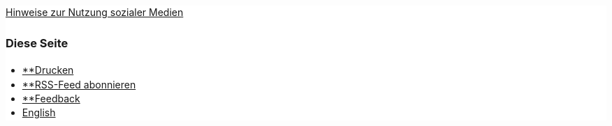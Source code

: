 <a href="http://www.fu-berlin.de/redaktion/impressum/hinweis_social-media" class="footer-section-list-social-notice" title="Bitte beachten Sie die Hinweise zur Nutzung sozialer Medien">Hinweise zur Nutzung sozialer Medien</a>

### Diese Seite

-   [**Drucken](# "Diese Seite drucken")
-   [**RSS-Feed abonnieren](http://www.fu-berlin.de/newsuebersicht/index.rss?format=rss "RSS-Feed abonnieren")
-   [**Feedback](/redaktion/feedback/index.html)
-   <a href="/index.html?irq=0&amp;next=en" class="fub-language-version" title="English version"><em></em>English</a>


